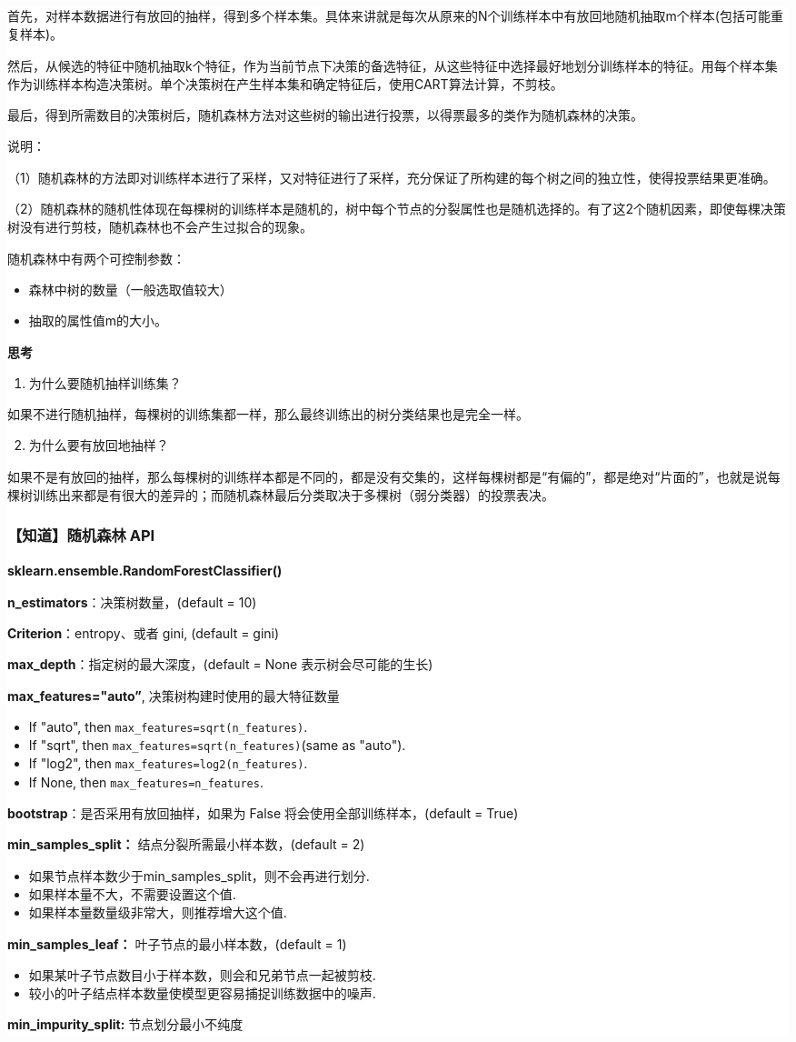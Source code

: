   首先，对样本数据进行有放回的抽样，得到多个样本集。具体来讲就是每次从原来的N个训练样本中有放回地随机抽取m个样本(包括可能重复样本)。

  然后，从候选的特征中随机抽取k个特征，作为当前节点下决策的备选特征，从这些特征中选择最好地划分训练样本的特征。用每个样本集作为训练样本构造决策树。单个决策树在产生样本集和确定特征后，使用CART算法计算，不剪枝。

  最后，得到所需数目的决策树后，随机森林方法对这些树的输出进行投票，以得票最多的类作为随机森林的决策。

说明：

（1）随机森林的方法即对训练样本进行了采样，又对特征进行了采样，充分保证了所构建的每个树之间的独立性，使得投票结果更准确。

（2）随机森林的随机性体现在每棵树的训练样本是随机的，树中每个节点的分裂属性也是随机选择的。有了这2个随机因素，即使每棵决策树没有进行剪枝，随机森林也不会产生过拟合的现象。

随机森林中有两个可控制参数：

- 森林中树的数量（一般选取值较大）

- 抽取的属性值m的大小。

**思考**

1. 为什么要随机抽样训练集？　　

如果不进行随机抽样，每棵树的训练集都一样，那么最终训练出的树分类结果也是完全一样。

2. 为什么要有放回地抽样？

如果不是有放回的抽样，那么每棵树的训练样本都是不同的，都是没有交集的，这样每棵树都是“有偏的”，都是绝对“片面的”，也就是说每棵树训练出来都是有很大的差异的；而随机森林最后分类取决于多棵树（弱分类器）的投票表决。



### 【知道】**随机森林 API**

**sklearn.ensemble.RandomForestClassifier()**

**n_estimators**：决策树数量，(default = 10) 

**Criterion**：entropy、或者 gini, (default = gini)

**max_depth**：指定树的最大深度，(default = None 表示树会尽可能的生长)

**max_features="auto”**, 决策树构建时使用的最大特征数量

- If "auto", then `max_features=sqrt(n_features)`.
- If "sqrt", then `max_features=sqrt(n_features)`(same as "auto").
- If "log2", then `max_features=log2(n_features)`.
- If None, then `max_features=n_features`.

**bootstrap**：是否采用有放回抽样，如果为 False 将会使用全部训练样本，(default = True)

**min_samples_split：** 结点分裂所需最小样本数，(default = 2)

- 如果节点样本数少于min_samples_split，则不会再进行划分.
- 如果样本量不大，不需要设置这个值.
- 如果样本量数量级非常大，则推荐增大这个值.

**min_samples_leaf：** 叶子节点的最小样本数，(default = 1)

- 如果某叶子节点数目小于样本数，则会和兄弟节点一起被剪枝.
- 较小的叶子结点样本数量使模型更容易捕捉训练数据中的噪声.

**min_impurity_split:** 节点划分最小不纯度
